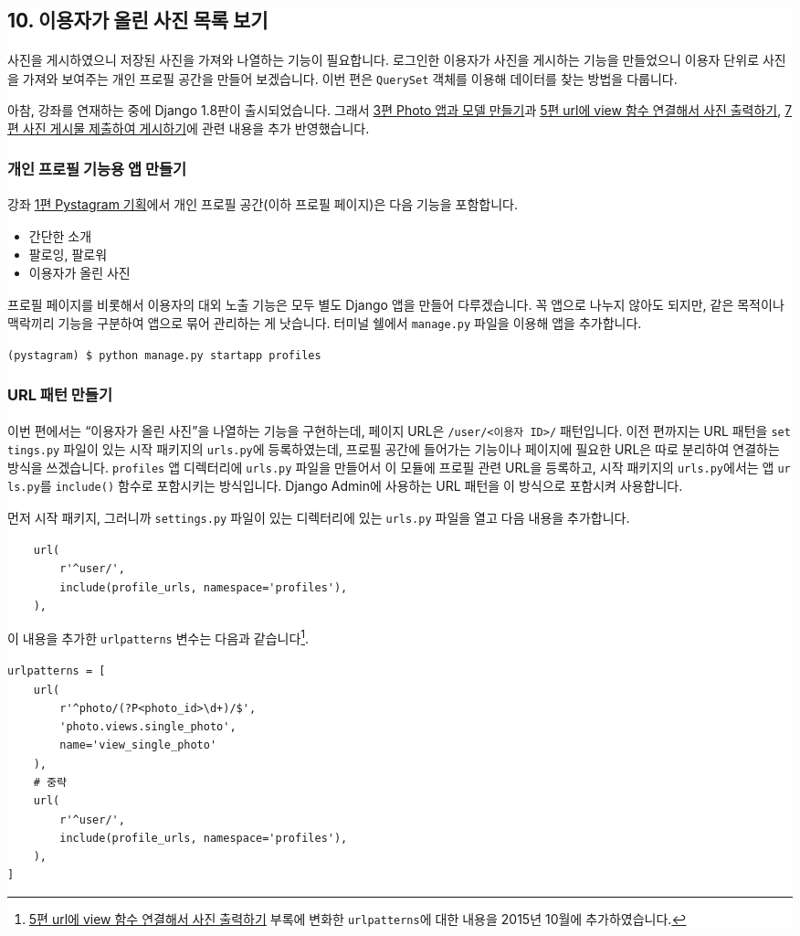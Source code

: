 ## 10. 이용자가 올린 사진 목록 보기

사진을 게시하였으니 저장된 사진을 가져와 나열하는 기능이 필요합니다. 로그인한 이용자가 사진을 게시하는 기능을 만들었으니 이용자 단위로 사진을 가져와 보여주는 개인 프로필 공간을 만들어 보겠습니다. 이번 편은 `QuerySet` 객체를 이용해 데이터를 찾는 방법을 다룹니다.

아참, 강좌를 연재하는 중에 Django 1.8판이 출시되었습니다. 그래서 [3편 Photo 앱과 모델 만들기](http://blog.hannal.com/2014/9/start_with_django_webframework_03/)과 [5편 url에 view 함수 연결해서 사진 출력하기](http://blog.hannal.com/2014/11/start_with_django_webframework_05/), [7편 사진 게시물 제출하여 게시하기](http://blog.hannal.com/2015/05/start_with_django_webframework_07/)에 관련 내용을 추가 반영했습니다.

### 개인 프로필 기능용 앱 만들기

강좌 [1편 Pystagram 기획](http://blog.hannal.com/2014/8/start_with_django_webframework_01/)에서 개인 프로필 공간(이하 프로필 페이지)은 다음 기능을 포함합니다.

- 간단한 소개
- 팔로잉, 팔로워
- 이용자가 올린 사진

프로필 페이지를 비롯해서 이용자의 대외 노출 기능은 모두 별도 Django 앱을 만들어 다루겠습니다. 꼭 앱으로 나누지 않아도 되지만, 같은 목적이나 맥락끼리 기능을 구분하여 앱으로 묶어 관리하는 게 낫습니다. 터미널 쉘에서 `manage.py` 파일을 이용해 앱을 추가합니다.

```
(pystagram) $ python manage.py startapp profiles
```

### URL 패턴 만들기

이번 편에서는 “이용자가 올린 사진”을 나열하는 기능을 구현하는데, 페이지 URL은 `/user/<이용자 ID>/` 패턴입니다. 이전 편까지는 URL 패턴을 `settings.py` 파일이 있는 시작 패키지의 `urls.py`에 등록하였는데, 프로필 공간에 들어가는 기능이나 페이지에 필요한 URL은 따로 분리하여 연결하는 방식을 쓰겠습니다. `profiles` 앱 디렉터리에 `urls.py` 파일을 만들어서 이 모듈에 프로필 관련 URL을 등록하고, 시작 패키지의 `urls.py`에서는 앱 `urls.py`를 `include()` 함수로 포함시키는 방식입니다. Django Admin에 사용하는 URL 패턴을 이 방식으로 포함시켜 사용합니다.

먼저 시작 패키지, 그러니까 `settings.py` 파일이 있는 디렉터리에 있는 `urls.py` 파일을 열고 다음 내용을 추가합니다.

```
    url(
        r'^user/',
        include(profile_urls, namespace='profiles'),
    ),
```

이 내용을 추가한 `urlpatterns` 변수는 다음과 같습니다[^1].

```
urlpatterns = [
    url(
        r'^photo/(?P<photo_id>\d+)/$',
        'photo.views.single_photo',
        name='view_single_photo'
    ),
    # 중략
    url(
        r'^user/',
        include(profile_urls, namespace='profiles'),
    ),
]
```


[^1]: [5편 url에 view 함수 연결해서 사진 출력하기](http://blog.hannal.com/2014/11/start_with_django_webframework_05/) 부록에 변화한 `urlpatterns`에 대한 내용을 2015년 10월에 추가하였습니다.
[^2]: Django 1.8판부터 템플릿 설정 정책이 바뀌었으며, 이에 대한 내용은 [3편 Photo 앱과 모델 만들기](http://blog.hannal.com/2014/9/start_with_django_webframework_03/) 부록으로 2015년 10월에 추가하였습니다.